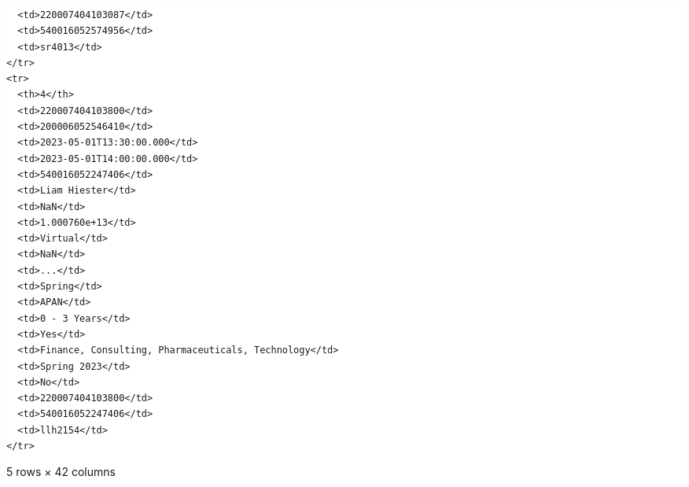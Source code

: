       <td>220007404103087</td>
      <td>540016052574956</td>
      <td>sr4013</td>
    </tr>
    <tr>
      <th>4</th>
      <td>220007404103800</td>
      <td>200006052546410</td>
      <td>2023-05-01T13:30:00.000</td>
      <td>2023-05-01T14:00:00.000</td>
      <td>540016052247406</td>
      <td>Liam Hiester</td>
      <td>NaN</td>
      <td>1.000760e+13</td>
      <td>Virtual</td>
      <td>NaN</td>
      <td>...</td>
      <td>Spring</td>
      <td>APAN</td>
      <td>0 - 3 Years</td>
      <td>Yes</td>
      <td>Finance, Consulting, Pharmaceuticals, Technology</td>
      <td>Spring 2023</td>
      <td>No</td>
      <td>220007404103800</td>
      <td>540016052247406</td>
      <td>llh2154</td>
    </tr>
  </tbody>
</table>
<p>5 rows × 42 columns</p>
</div>
      <button class="colab-df-convert" onclick="convertToInteractive('df-6098041a-9019-4510-83cd-c8856c059254')"
              title="Convert this dataframe to an interactive table."
              style="display:none;">

  <svg xmlns="http://www.w3.org/2000/svg" height="24px"viewBox="0 0 24 24"
       width="24px">
    <path d="M0 0h24v24H0V0z" fill="none"/>
    <path d="M18.56 5.44l.94 2.06.94-2.06 2.06-.94-2.06-.94-.94-2.06-.94 2.06-2.06.94zm-11 1L8.5 8.5l.94-2.06 2.06-.94-2.06-.94L8.5 2.5l-.94 2.06-2.06.94zm10 10l.94 2.06.94-2.06 2.06-.94-2.06-.94-.94-2.06-.94 2.06-2.06.94z"/><path d="M17.41 7.96l-1.37-1.37c-.4-.4-.92-.59-1.43-.59-.52 0-1.04.2-1.43.59L10.3 9.45l-7.72 7.72c-.78.78-.78 2.05 0 2.83L4 21.41c.39.39.9.59 1.41.59.51 0 1.02-.2 1.41-.59l7.78-7.78 2.81-2.81c.8-.78.8-2.07 0-2.86zM5.41 20L4 18.59l7.72-7.72 1.47 1.35L5.41 20z"/>
  </svg>
      </button>

  <style>
    .colab-df-container {
      display:flex;
      flex-wrap:wrap;
      gap: 12px;
    }

